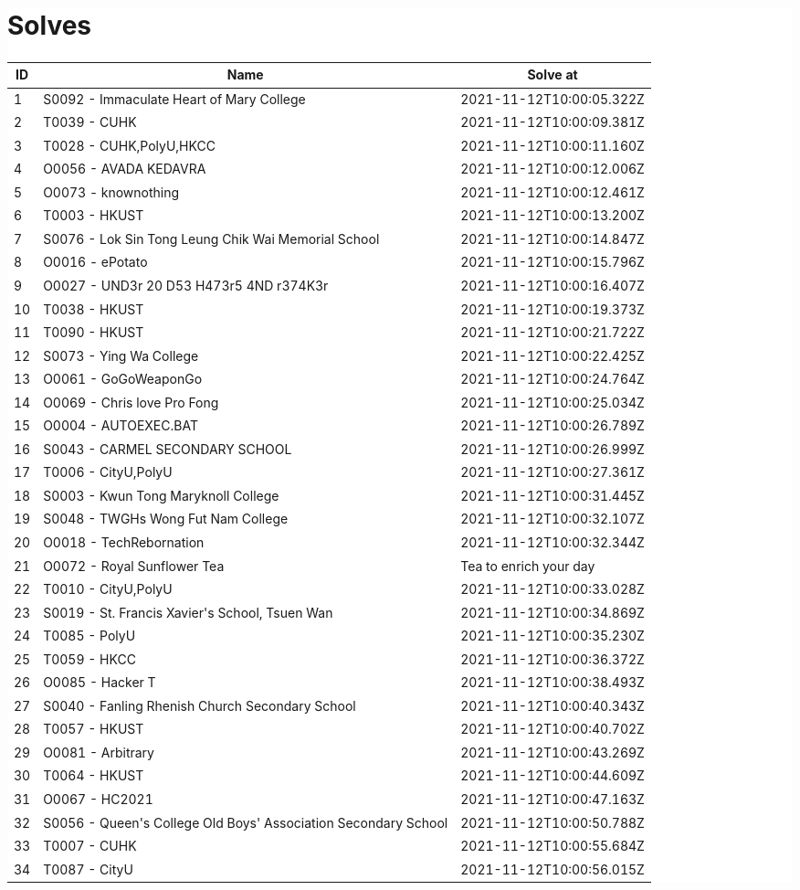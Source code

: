 # Solves
| ID | Name | Solve at |
| --- | ---- | -------- |
| 1 | S0092 - Immaculate Heart of Mary College | 2021-11-12T10:00:05.322Z |
| 2 | T0039 - CUHK | 2021-11-12T10:00:09.381Z |
| 3 | T0028 - CUHK,PolyU,HKCC | 2021-11-12T10:00:11.160Z |
| 4 | O0056 - AVADA KEDAVRA | 2021-11-12T10:00:12.006Z |
| 5 | O0073 - knownothing | 2021-11-12T10:00:12.461Z |
| 6 | T0003 - HKUST | 2021-11-12T10:00:13.200Z |
| 7 | S0076 - Lok Sin Tong Leung Chik Wai Memorial School | 2021-11-12T10:00:14.847Z |
| 8 | O0016 - ePotato | 2021-11-12T10:00:15.796Z |
| 9 | O0027 - UND3r 20 D53 H473r5 4ND r374K3r | 2021-11-12T10:00:16.407Z |
| 10 | T0038 - HKUST | 2021-11-12T10:00:19.373Z |
| 11 | T0090 - HKUST | 2021-11-12T10:00:21.722Z |
| 12 | S0073 - Ying Wa College | 2021-11-12T10:00:22.425Z |
| 13 | O0061 - GoGoWeaponGo | 2021-11-12T10:00:24.764Z |
| 14 | O0069 - Chris love Pro Fong | 2021-11-12T10:00:25.034Z |
| 15 | O0004 - AUTOEXEC.BAT | 2021-11-12T10:00:26.789Z |
| 16 | S0043 - CARMEL SECONDARY SCHOOL | 2021-11-12T10:00:26.999Z |
| 17 | T0006 - CityU,PolyU | 2021-11-12T10:00:27.361Z |
| 18 | S0003 - Kwun Tong Maryknoll College | 2021-11-12T10:00:31.445Z |
| 19 | S0048 - TWGHs Wong Fut Nam College | 2021-11-12T10:00:32.107Z |
| 20 | O0018 - TechRebornation | 2021-11-12T10:00:32.344Z |
| 21 | O0072 - Royal Sunflower Tea | Tea to enrich your day | 2021-11-12T10:00:32.399Z |
| 22 | T0010 - CityU,PolyU | 2021-11-12T10:00:33.028Z |
| 23 | S0019 - St. Francis Xavier's School, Tsuen Wan | 2021-11-12T10:00:34.869Z |
| 24 | T0085 - PolyU | 2021-11-12T10:00:35.230Z |
| 25 | T0059 - HKCC | 2021-11-12T10:00:36.372Z |
| 26 | O0085 - Hacker T | 2021-11-12T10:00:38.493Z |
| 27 | S0040 - Fanling Rhenish Church Secondary School | 2021-11-12T10:00:40.343Z |
| 28 | T0057 - HKUST | 2021-11-12T10:00:40.702Z |
| 29 | O0081 - Arbitrary | 2021-11-12T10:00:43.269Z |
| 30 | T0064 - HKUST | 2021-11-12T10:00:44.609Z |
| 31 | O0067 - HC2021 | 2021-11-12T10:00:47.163Z |
| 32 | S0056 - Queen's College Old Boys' Association Secondary School | 2021-11-12T10:00:50.788Z |
| 33 | T0007 - CUHK | 2021-11-12T10:00:55.684Z |
| 34 | T0087 - CityU | 2021-11-12T10:00:56.015Z |